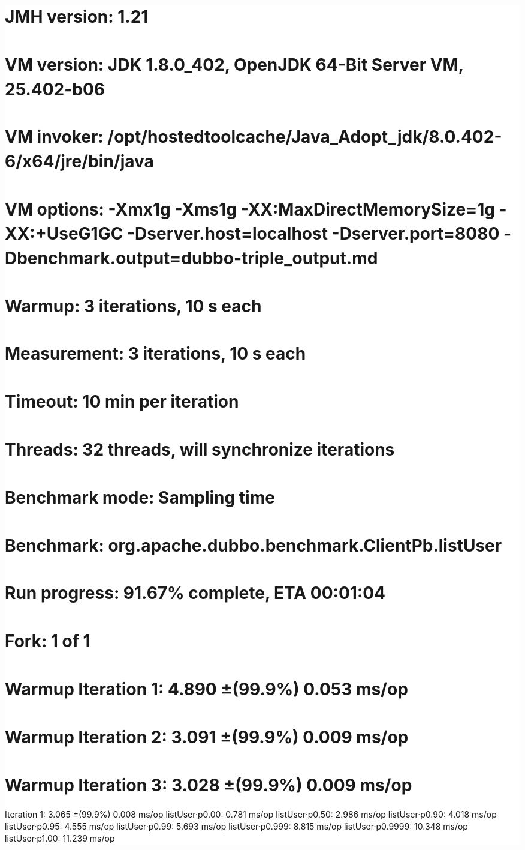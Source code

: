 
# JMH version: 1.21
# VM version: JDK 1.8.0_402, OpenJDK 64-Bit Server VM, 25.402-b06
# VM invoker: /opt/hostedtoolcache/Java_Adopt_jdk/8.0.402-6/x64/jre/bin/java
# VM options: -Xmx1g -Xms1g -XX:MaxDirectMemorySize=1g -XX:+UseG1GC -Dserver.host=localhost -Dserver.port=8080 -Dbenchmark.output=dubbo-triple_output.md
# Warmup: 3 iterations, 10 s each
# Measurement: 3 iterations, 10 s each
# Timeout: 10 min per iteration
# Threads: 32 threads, will synchronize iterations
# Benchmark mode: Sampling time
# Benchmark: org.apache.dubbo.benchmark.ClientPb.listUser

# Run progress: 91.67% complete, ETA 00:01:04
# Fork: 1 of 1
# Warmup Iteration   1: 4.890 ±(99.9%) 0.053 ms/op
# Warmup Iteration   2: 3.091 ±(99.9%) 0.009 ms/op
# Warmup Iteration   3: 3.028 ±(99.9%) 0.009 ms/op
Iteration   1: 3.065 ±(99.9%) 0.008 ms/op
                 listUser·p0.00:   0.781 ms/op
                 listUser·p0.50:   2.986 ms/op
                 listUser·p0.90:   4.018 ms/op
                 listUser·p0.95:   4.555 ms/op
                 listUser·p0.99:   5.693 ms/op
                 listUser·p0.999:  8.815 ms/op
                 listUser·p0.9999: 10.348 ms/op
                 listUser·p1.00:   11.239 ms/op
